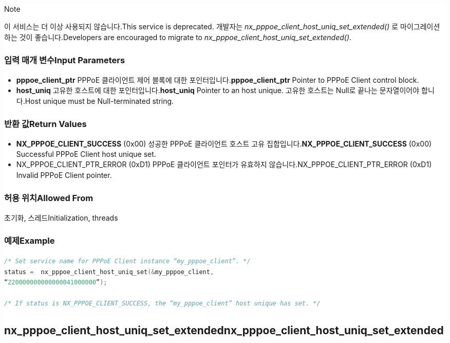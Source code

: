 > [!NOTE]
> <span data-ttu-id="f7ff4-167">이 서비스는 더 이상 사용되지 않습니다.</span><span class="sxs-lookup"><span data-stu-id="f7ff4-167">This service is deprecated.</span></span> <span data-ttu-id="f7ff4-168">개발자는 *nx_pppoe_client_host_uniq_set_extended()* 로 마이그레이션하는 것이 좋습니다.</span><span class="sxs-lookup"><span data-stu-id="f7ff4-168">Developers are encouraged to migrate to *nx_pppoe_client_host_uniq_set_extended()*.</span></span>

### <a name="input-parameters"></a><span data-ttu-id="f7ff4-169">입력 매개 변수</span><span class="sxs-lookup"><span data-stu-id="f7ff4-169">Input Parameters</span></span>

 - <span data-ttu-id="f7ff4-170">**pppoe_client_ptr** PPPoE 클라이언트 제어 블록에 대한 포인터입니다.</span><span class="sxs-lookup"><span data-stu-id="f7ff4-170">**pppoe_client_ptr** Pointer to PPPoE Client control block.</span></span>
 - <span data-ttu-id="f7ff4-171">**host_uniq** 고유한 호스트에 대한 포인터입니다.</span><span class="sxs-lookup"><span data-stu-id="f7ff4-171">**host_uniq** Pointer to an host unique.</span></span> <span data-ttu-id="f7ff4-172">고유한 호스트는 Null로 끝나는 문자열이어야 합니다.</span><span class="sxs-lookup"><span data-stu-id="f7ff4-172">Host unique must be Null-terminated string.</span></span>

### <a name="return-values"></a><span data-ttu-id="f7ff4-173">반환 값</span><span class="sxs-lookup"><span data-stu-id="f7ff4-173">Return Values</span></span>

 - <span data-ttu-id="f7ff4-174">**NX_PPPOE_CLIENT_SUCCESS** (0x00) 성공한 PPPoE 클라이언트 호스트 고유 집합입니다.</span><span class="sxs-lookup"><span data-stu-id="f7ff4-174">**NX_PPPOE_CLIENT_SUCCESS** (0x00) Successful PPPoE Client host unique set.</span></span>
 - <span data-ttu-id="f7ff4-175">NX_PPPOE_CLIENT_PTR_ERROR (0xD1) PPPoE 클라이언트 포인터가 유효하지 않습니다.</span><span class="sxs-lookup"><span data-stu-id="f7ff4-175">NX_PPPOE_CLIENT_PTR_ERROR (0xD1) Invalid PPPoE Client pointer.</span></span>

### <a name="allowed-from"></a><span data-ttu-id="f7ff4-176">허용 위치</span><span class="sxs-lookup"><span data-stu-id="f7ff4-176">Allowed From</span></span>

<span data-ttu-id="f7ff4-177">초기화, 스레드</span><span class="sxs-lookup"><span data-stu-id="f7ff4-177">Initialization, threads</span></span>

### <a name="example"></a><span data-ttu-id="f7ff4-178">예제</span><span class="sxs-lookup"><span data-stu-id="f7ff4-178">Example</span></span>

```c
/* Set service name for PPPoE Client instance “my_pppoe_client”. */
status =  nx_pppoe_client_host_uniq_set(&my_pppoe_client,
“220000000000000041000000”);

/* If status is NX_PPPOE_CLIENT_SUCCESS, the “my_pppoe_client” host unique has set. */
```

## <a name="nx_pppoe_client_host_uniq_set_extended"></a><span data-ttu-id="f7ff4-179">nx_pppoe_client_host_uniq_set_extended</span><span class="sxs-lookup"><span data-stu-id="f7ff4-179">nx_pppoe_client_host_uniq_set_extended</span></span>
